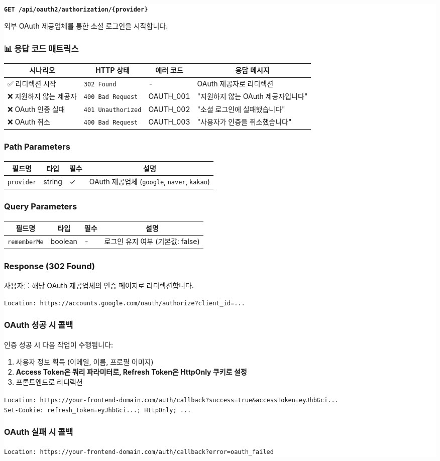 **`GET /api/oauth2/authorization/{provider}`**

외부 OAuth 제공업체를 통한 소셜 로그인을 시작합니다.

### 📊 응답 코드 매트릭스

| 시나리오 | HTTP 상태 | 에러 코드 | 응답 메시지 |
|---|---|---|---|
| ✅ 리디렉션 시작 | `302 Found` | - | OAuth 제공자로 리디렉션 |
| ❌ 지원하지 않는 제공자 | `400 Bad Request` | OAUTH_001 | "지원하지 않는 OAuth 제공자입니다" |
| ❌ OAuth 인증 실패 | `401 Unauthorized` | OAUTH_002 | "소셜 로그인에 실패했습니다" |
| ❌ OAuth 취소 | `400 Bad Request` | OAUTH_003 | "사용자가 인증을 취소했습니다" |

### Path Parameters

| 필드명 | 타입 | 필수 | 설명 |
|---|---|---|---|
| `provider` | string | ✓ | OAuth 제공업체 (`google`, `naver`, `kakao`) |

### Query Parameters

| 필드명 | 타입 | 필수 | 설명 |
|---|---|---|---|
| `rememberMe` | boolean | - | 로그인 유지 여부 (기본값: false) |

### Response (302 Found)

사용자를 해당 OAuth 제공업체의 인증 페이지로 리디렉션합니다.

```
Location: https://accounts.google.com/oauth/authorize?client_id=...
```

### OAuth 성공 시 콜백

인증 성공 시 다음 작업이 수행됩니다:

1.  사용자 정보 획득 (이메일, 이름, 프로필 이미지)
2.  **Access Token은 쿼리 파라미터로, Refresh Token은 HttpOnly 쿠키로 설정**
3.  프론트엔드로 리디렉션

```
Location: https://your-frontend-domain.com/auth/callback?success=true&accessToken=eyJhbGci...
Set-Cookie: refresh_token=eyJhbGci...; HttpOnly; ...
```

### OAuth 실패 시 콜백

```
Location: https://your-frontend-domain.com/auth/callback?error=oauth_failed
```
